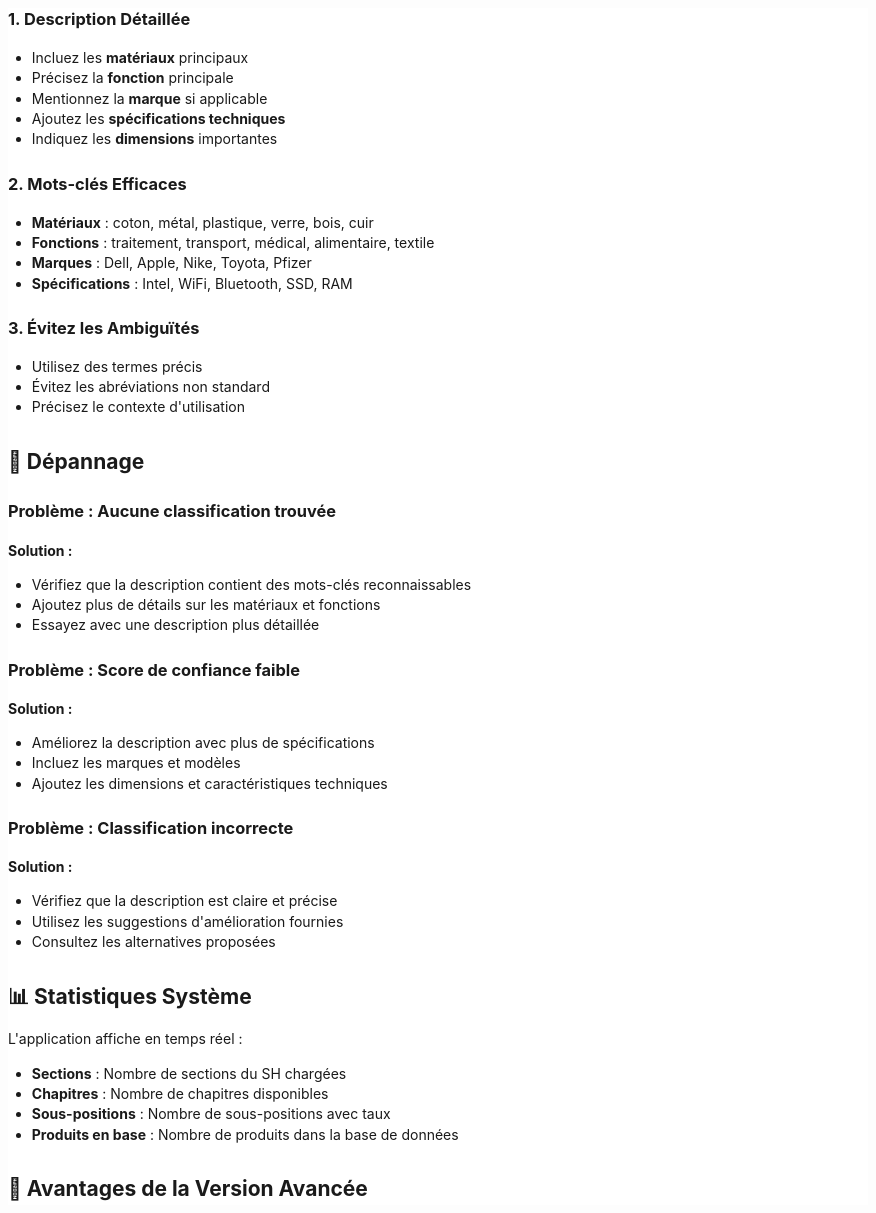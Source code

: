 ### 1. Description Détaillée
- Incluez les **matériaux** principaux
- Précisez la **fonction** principale
- Mentionnez la **marque** si applicable
- Ajoutez les **spécifications techniques**
- Indiquez les **dimensions** importantes

### 2. Mots-clés Efficaces
- **Matériaux** : coton, métal, plastique, verre, bois, cuir
- **Fonctions** : traitement, transport, médical, alimentaire, textile
- **Marques** : Dell, Apple, Nike, Toyota, Pfizer
- **Spécifications** : Intel, WiFi, Bluetooth, SSD, RAM

### 3. Évitez les Ambiguïtés
- Utilisez des termes précis
- Évitez les abréviations non standard
- Précisez le contexte d'utilisation

## 🔧 Dépannage

### Problème : Aucune classification trouvée
**Solution :**
- Vérifiez que la description contient des mots-clés reconnaissables
- Ajoutez plus de détails sur les matériaux et fonctions
- Essayez avec une description plus détaillée

### Problème : Score de confiance faible
**Solution :**
- Améliorez la description avec plus de spécifications
- Incluez les marques et modèles
- Ajoutez les dimensions et caractéristiques techniques

### Problème : Classification incorrecte
**Solution :**
- Vérifiez que la description est claire et précise
- Utilisez les suggestions d'amélioration fournies
- Consultez les alternatives proposées

## 📊 Statistiques Système

L'application affiche en temps réel :
- **Sections** : Nombre de sections du SH chargées
- **Chapitres** : Nombre de chapitres disponibles
- **Sous-positions** : Nombre de sous-positions avec taux
- **Produits en base** : Nombre de produits dans la base de données

## 🎉 Avantages de la Version Avancée
